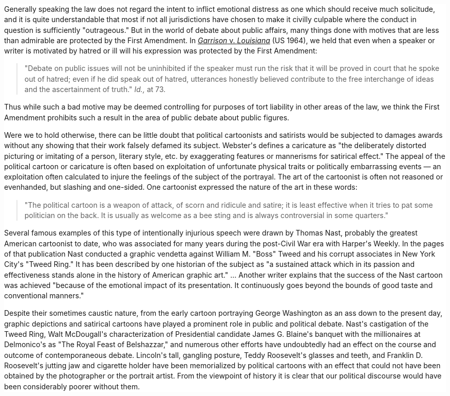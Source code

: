 Generally speaking the law does not regard the intent to inflict
emotional distress as one which should receive much solicitude, and it
is quite understandable that most if not all jurisdictions have chosen
to make it civilly culpable where the conduct in question is
sufficiently "outrageous." But in the world of debate about public
affairs, many things done with motives that are less than admirable are
protected by the First Amendment. 
In [*Garrison* v. *Louisiana*](http://scholar.google.com/scholar_case?case=6463657344879720774&q=hustler+flynt&hl=en&as_sdt=2006&scilh=0) (US 1964), 
we held that even when a speaker or writer is motivated by hatred or ill
will his expression was protected by the First Amendment:

> "Debate on public issues will not be uninhibited if the speaker must
> run the risk that it will be proved in court that he spoke out of
> hatred; even if he did speak out of hatred, utterances honestly
> believed contribute to the free interchange of ideas and the
> ascertainment of truth." *Id.,* at 73.

Thus while such a bad motive may be deemed controlling for purposes of
tort liability in other areas of the law, we think the First Amendment
prohibits such a result in the area of public debate about public
figures.

Were we to hold otherwise, there can be little doubt that political
cartoonists and satirists would be subjected to damages awards without
any showing that their work falsely defamed its subject. Webster's
defines a caricature as "the deliberately distorted picturing or
imitating of a person, literary style, etc. by exaggerating features or
mannerisms for satirical effect." The appeal of the political cartoon or caricature is often based on exploitation of unfortunate physical traits or politically embarrassing events — an exploitation often calculated to injure the feelings of the subject of the portrayal. The art of the cartoonist is often not reasoned or evenhanded, but slashing and one-sided. One cartoonist
expressed the nature of the art in these words:

> "The political cartoon is a weapon of attack, of scorn and ridicule
> and satire; it is least effective when it tries to pat some politician
> on the back. It is usually as welcome as a bee sting and is always
> controversial in some quarters."

Several famous examples of this type of intentionally injurious speech
were drawn by Thomas Nast, probably the greatest American cartoonist to
date, who was associated for many years during the post-Civil War era
with Harper's Weekly. In the pages of that publication Nast conducted a
graphic vendetta against William M. "Boss" Tweed and his corrupt
associates in New York City's "Tweed Ring." It has been described by one
historian of the subject as "a sustained attack which in its passion and
effectiveness stands alone in the history of American graphic art." &hellip;
Another writer
explains that the success of the Nast cartoon was achieved "because of
the emotional impact of its presentation. It continuously goes beyond
the bounds of good taste and conventional manners."

Despite their sometimes caustic nature, from the early cartoon
portraying George Washington as an ass down to the present day, graphic
depictions and satirical cartoons have played a prominent role in public
and political debate. Nast's castigation of the Tweed Ring, Walt
McDougall's characterization of Presidential candidate James G. Blaine's
banquet with the millionaires at Delmonico's as "The Royal  Feast
of Belshazzar," and numerous other efforts have undoubtedly had an
effect on the course and outcome of contemporaneous debate. Lincoln's
tall, gangling posture, Teddy Roosevelt's glasses and teeth, and
Franklin D. Roosevelt's jutting jaw and cigarette holder have been
memorialized by political cartoons with an effect that could not have
been obtained by the photographer or the portrait artist. From the
viewpoint of history it is clear that our political discourse would have
been considerably poorer without them.
